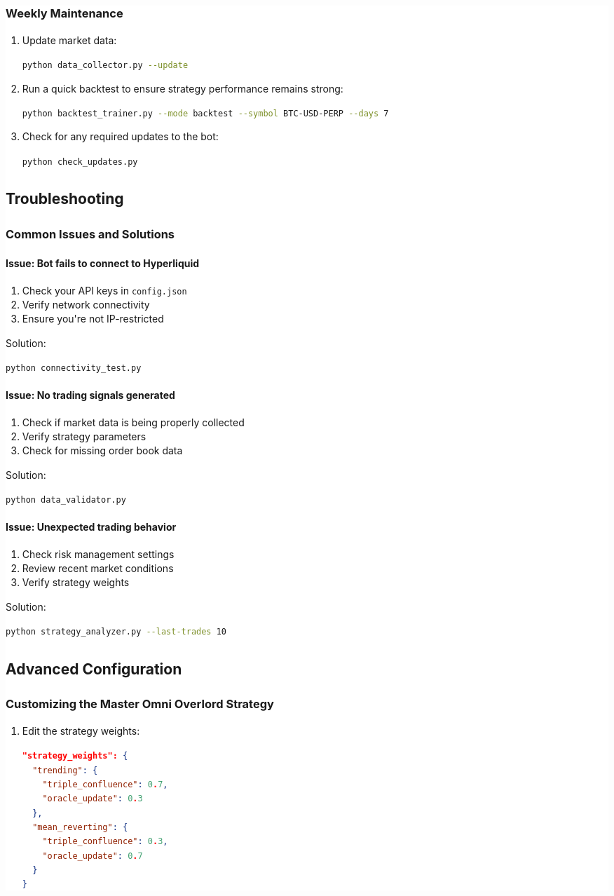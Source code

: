### Weekly Maintenance
1. Update market data:
   ```bash
   python data_collector.py --update
   ```

2. Run a quick backtest to ensure strategy performance remains strong:
   ```bash
   python backtest_trainer.py --mode backtest --symbol BTC-USD-PERP --days 7
   ```

3. Check for any required updates to the bot:
   ```bash
   python check_updates.py
   ```

## Troubleshooting

### Common Issues and Solutions

#### Issue: Bot fails to connect to Hyperliquid
1. Check your API keys in `config.json`
2. Verify network connectivity
3. Ensure you're not IP-restricted

Solution:
```bash
python connectivity_test.py
```

#### Issue: No trading signals generated
1. Check if market data is being properly collected
2. Verify strategy parameters
3. Check for missing order book data

Solution:
```bash
python data_validator.py
```

#### Issue: Unexpected trading behavior
1. Check risk management settings
2. Review recent market conditions
3. Verify strategy weights

Solution:
```bash
python strategy_analyzer.py --last-trades 10
```

## Advanced Configuration

### Customizing the Master Omni Overlord Strategy
1. Edit the strategy weights:
   ```json
   "strategy_weights": {
     "trending": {
       "triple_confluence": 0.7,
       "oracle_update": 0.3
     },
     "mean_reverting": {
       "triple_confluence": 0.3,
       "oracle_update": 0.7
     }
   }
   ```
